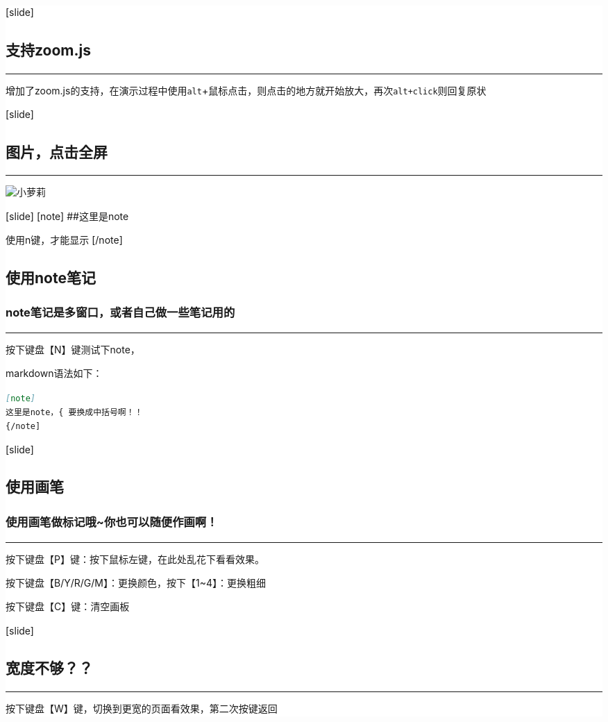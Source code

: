 
[slide]
## 支持zoom.js
----

增加了zoom.js的支持，在演示过程中使用`alt`+鼠标点击，则点击的地方就开始放大，再次`alt+click`则回复原状

[slide]

## 图片，点击全屏
----

![小萝莉](/girl.jpg "小萝莉")


[slide]
[note]
##这里是note

使用n键，才能显示
[/note]
## 使用note笔记
### note笔记是多窗口，或者自己做一些笔记用的
---
按下键盘【N】键测试下note，

markdown语法如下：
```markdown
[note]
这里是note，{ 要换成中括号啊！！
{/note]
```
[slide]

## 使用画笔
### 使用画笔做标记哦~你也可以随便作画啊！
---
按下键盘【P】键：按下鼠标左键，在此处乱花下看看效果。

按下键盘【B/Y/R/G/M】：更换颜色，按下【1~4】：更换粗细

按下键盘【C】键：清空画板


[slide]

## 宽度不够？？
---
按下键盘【W】键，切换到更宽的页面看效果，第二次按键返回
